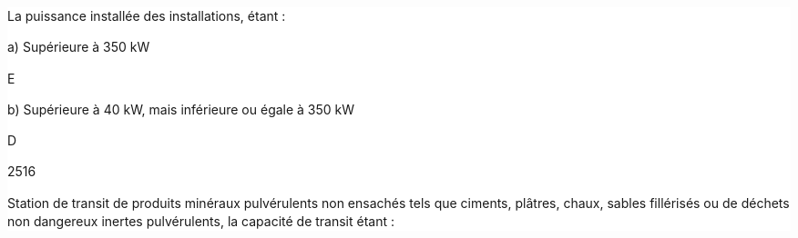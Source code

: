 La puissance installée des installations, étant : 

</td>
        <td>
        </td><td>
        </td><td>
        </td><td>
      </td></tr>
      <tr>
        <td>a) Supérieure à 350 kW </td>
        <td>

E 

</td>
        <td>
        </td><td>
        </td><td>
      </td></tr>
      <tr>
        <td valign="top" align="left">

b) Supérieure à 40 kW, mais inférieure ou égale à 350 kW 

</td>
        <td valign="top" align="left">

D 

</td>
        <td valign="top" align="left">
        </td><td valign="top" align="left">
        </td><td valign="top" align="left">
      </td></tr>
      <tr>
        <td width="21" rowspan="3" valign="top">

2516 

</td>
        <td width="437" valign="top">

Station de transit de produits minéraux pulvérulents non ensachés tels que ciments, plâtres, chaux, sables fillérisés ou de
déchets non dangereux inertes pulvérulents, la capacité de transit étant : 

</td>
        <td valign="top" width="32">

</td>
        <td valign="top" width="29">

</td>
        <td valign="top" width="155">
        </td><td width="26" valign="top">

</td>
      </tr>
      <tr>
        <td width="437" valign="top">
